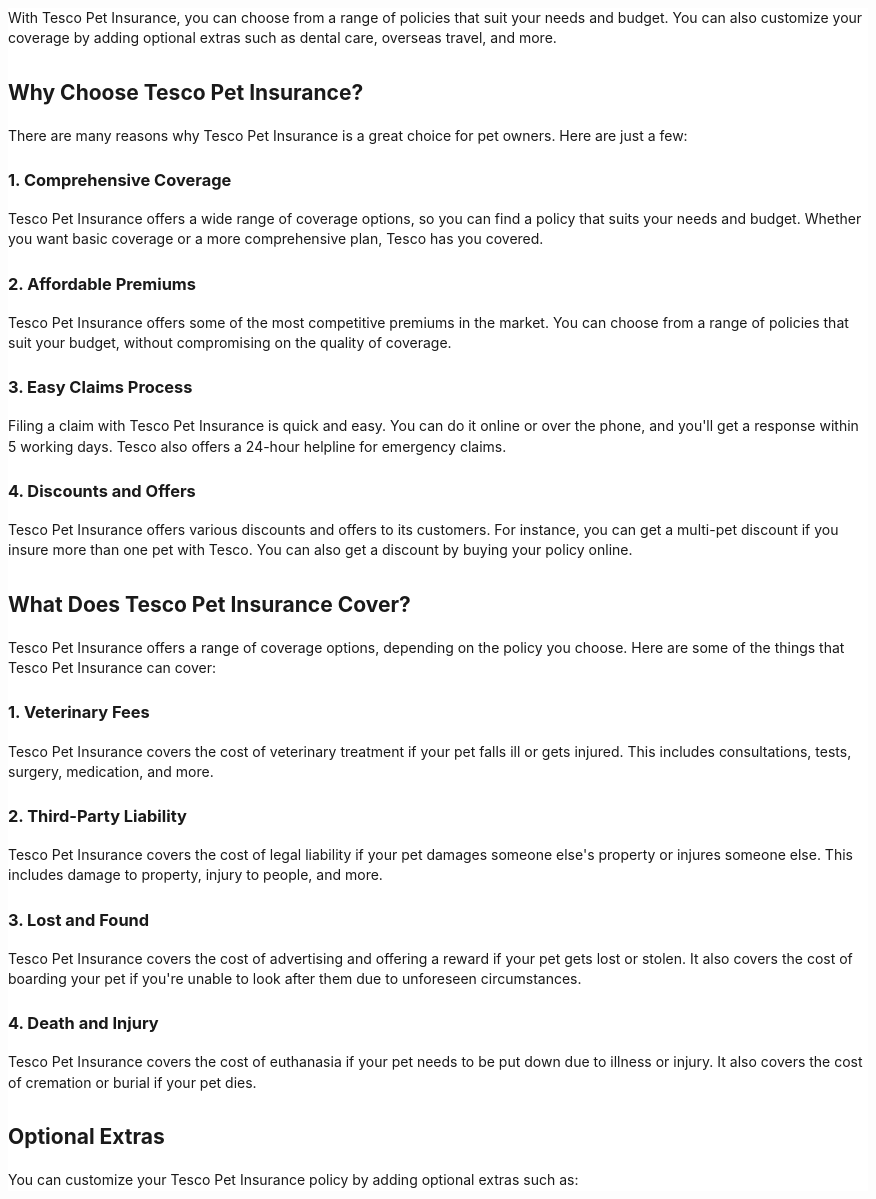 <p>With Tesco Pet Insurance, you can choose from a range of policies that suit your needs and budget. You can also customize your coverage by adding optional extras such as dental care, overseas travel, and more.</p>

<h2>Why Choose Tesco Pet Insurance?</h2>

<p>There are many reasons why Tesco Pet Insurance is a great choice for pet owners. Here are just a few:</p>

<h3>1. Comprehensive Coverage</h3>

<p>Tesco Pet Insurance offers a wide range of coverage options, so you can find a policy that suits your needs and budget. Whether you want basic coverage or a more comprehensive plan, Tesco has you covered.</p>

<h3>2. Affordable Premiums</h3>

<p>Tesco Pet Insurance offers some of the most competitive premiums in the market. You can choose from a range of policies that suit your budget, without compromising on the quality of coverage.</p>

<h3>3. Easy Claims Process</h3>

<p>Filing a claim with Tesco Pet Insurance is quick and easy. You can do it online or over the phone, and you'll get a response within 5 working days. Tesco also offers a 24-hour helpline for emergency claims.</p>

<h3>4. Discounts and Offers</h3>

<p>Tesco Pet Insurance offers various discounts and offers to its customers. For instance, you can get a multi-pet discount if you insure more than one pet with Tesco. You can also get a discount by buying your policy online.</p>

<h2>What Does Tesco Pet Insurance Cover?</h2>

<p>Tesco Pet Insurance offers a range of coverage options, depending on the policy you choose. Here are some of the things that Tesco Pet Insurance can cover:</p>

<h3>1. Veterinary Fees</h3>

<p>Tesco Pet Insurance covers the cost of veterinary treatment if your pet falls ill or gets injured. This includes consultations, tests, surgery, medication, and more.</p>

<h3>2. Third-Party Liability</h3>

<p>Tesco Pet Insurance covers the cost of legal liability if your pet damages someone else's property or injures someone else. This includes damage to property, injury to people, and more.</p>

<h3>3. Lost and Found</h3>

<p>Tesco Pet Insurance covers the cost of advertising and offering a reward if your pet gets lost or stolen. It also covers the cost of boarding your pet if you're unable to look after them due to unforeseen circumstances.</p>

<h3>4. Death and Injury</h3>

<p>Tesco Pet Insurance covers the cost of euthanasia if your pet needs to be put down due to illness or injury. It also covers the cost of cremation or burial if your pet dies.</p>

<h2>Optional Extras</h2>

<p>You can customize your Tesco Pet Insurance policy by adding optional extras such as:</p>
